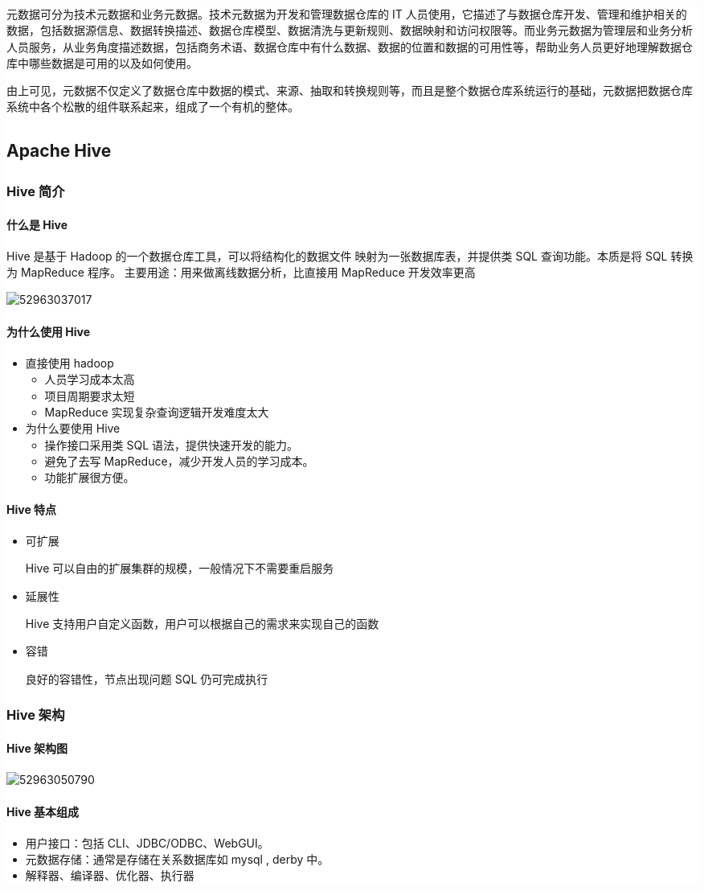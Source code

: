 元数据可分为技术元数据和业务元数据。技术元数据为开发和管理数据仓库的 IT 人员使用，它描述了与数据仓库开发、管理和维护相关的数据，包括数据源信息、数据转换描述、数据仓库模型、数据清洗与更新规则、数据映射和访问权限等。而业务元数据为管理层和业务分析人员服务，从业务角度描述数据，包括商务术语、数据仓库中有什么数据、数据的位置和数据的可用性等，帮助业务人员更好地理解数据仓库中哪些数据是可用的以及如何使用。

由上可见，元数据不仅定义了数据仓库中数据的模式、来源、抽取和转换规则等，而且是整个数据仓库系统运行的基础，元数据把数据仓库系统中各个松散的组件联系起来，组成了一个有机的整体。

## Apache Hive

### Hive  简介

#### 什么是 Hive

Hive 是基于 Hadoop 的一个数据仓库工具，可以将结构化的数据文件 映射为一张数据库表，并提供类 SQL 查询功能。本质是将 SQL 转换为 MapReduce 程序。
主要用途：用来做离线数据分析，比直接用 MapReduce 开发效率更高

![52963037017](H:\大数据班hadoop阶段\hadoop阶段笔记\day_07\images\1529630370179.png)



#### 为什么使用 Hive

- 直接使用  hadoop 
  - 人员学习成本太高
  - 项目周期要求太短
  - MapReduce 实现复杂查询逻辑开发难度太大
- 为什么要使用  Hive
  -  操作接口采用类 SQL 语法，提供快速开发的能力。
  - 避免了去写 MapReduce，减少开发人员的学习成本。
  - 功能扩展很方便。

####  Hive  特点

- 可扩展

  Hive 可以自由的扩展集群的规模，一般情况下不需要重启服务

- 延展性

  Hive 支持用户自定义函数，用户可以根据自己的需求来实现自己的函数

- 容错

  良好的容错性，节点出现问题 SQL 仍可完成执行

### Hive  架构

####  Hive  架构图

![52963050790](H:\大数据班hadoop阶段\hadoop阶段笔记\day_07\images\1529630507903.png)



#### Hive  基本组成

- 用户接口：包括 CLI、JDBC/ODBC、WebGUI。
- 元数据存储：通常是存储在关系数据库如 mysql , derby 中。
- 解释器、编译器、优化器、执行器
